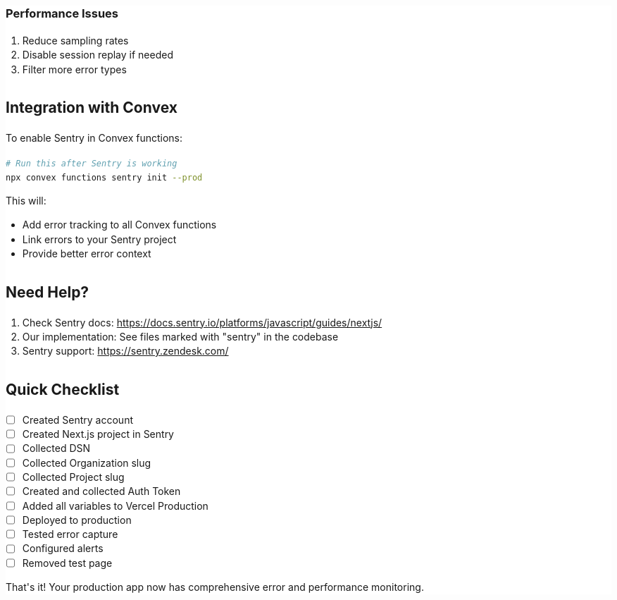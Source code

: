 ### Performance Issues
1. Reduce sampling rates
2. Disable session replay if needed
3. Filter more error types

## Integration with Convex

To enable Sentry in Convex functions:

```bash
# Run this after Sentry is working
npx convex functions sentry init --prod
```

This will:
- Add error tracking to all Convex functions
- Link errors to your Sentry project
- Provide better error context

## Need Help?

1. Check Sentry docs: https://docs.sentry.io/platforms/javascript/guides/nextjs/
2. Our implementation: See files marked with "sentry" in the codebase
3. Sentry support: https://sentry.zendesk.com/

## Quick Checklist

- [ ] Created Sentry account
- [ ] Created Next.js project in Sentry
- [ ] Collected DSN
- [ ] Collected Organization slug
- [ ] Collected Project slug
- [ ] Created and collected Auth Token
- [ ] Added all variables to Vercel Production
- [ ] Deployed to production
- [ ] Tested error capture
- [ ] Configured alerts
- [ ] Removed test page

That's it! Your production app now has comprehensive error and performance monitoring.